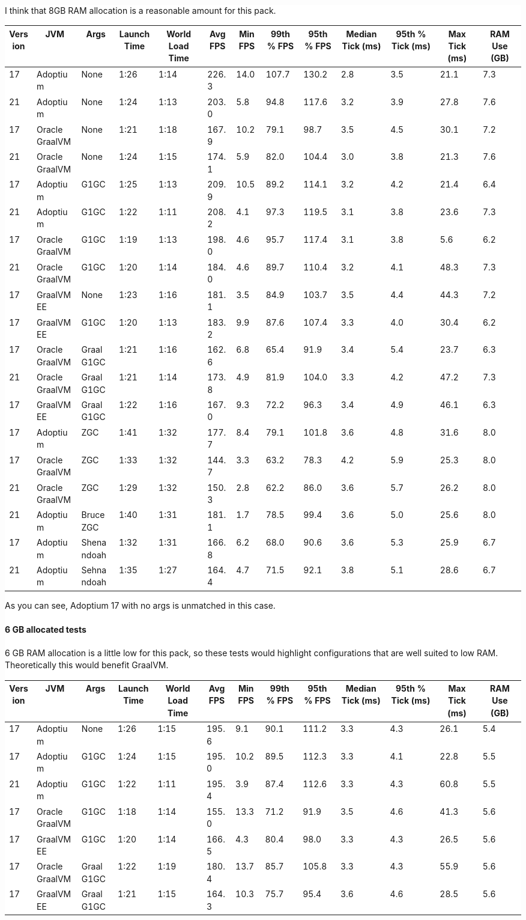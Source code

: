 I think that 8GB RAM allocation is a reasonable amount for this pack.

<div class="table-responsive">

| Version | JVM | Args | Launch Time | World Load Time | Avg FPS | Min FPS | 99th % FPS | 95th % FPS | Median Tick (ms) | 95th % Tick (ms) | Max Tick (ms) | RAM Use (GB) |
| --- | --- | --- | --- | --- | --- | --- | --- | --- | --- | --- | --- | --- |
| 17 | Adoptium | None | 1:26 | 1:14 | 226.3 | 14.0 | 107.7 | 130.2 | 2.8 | 3.5 | 21.1 | 7.3 |
| 21 | Adoptium | None | 1:24 | 1:13 | 203.0 | 5.8 | 94.8 | 117.6 | 3.2 | 3.9 | 27.8 | 7.6 |
| 17 | Oracle GraalVM | None | 1:21 | 1:18 | 167.9 | 10.2 | 79.1 | 98.7 | 3.5 | 4.5 | 30.1 | 7.2 |
| 21 | Oracle GraalVM | None | 1:24 | 1:15 | 174.1 | 5.9 | 82.0 | 104.4 | 3.0 | 3.8 | 21.3 | 7.6 |
| 17 | Adoptium | G1GC | 1:25 | 1:13 | 209.9 | 10.5 | 89.2 | 114.1 | 3.2 | 4.2 | 21.4 | 6.4 |
| 21 | Adoptium | G1GC | 1:22 | 1:11 | 208.2 | 4.1 | 97.3 | 119.5 | 3.1 | 3.8 | 23.6 | 7.3 |
| 17 | Oracle GraalVM | G1GC | 1:19 | 1:13 | 198.0 | 4.6 | 95.7 | 117.4 | 3.1 | 3.8 | 5.6 | 6.2 |
| 21 | Oracle GraalVM | G1GC | 1:20 | 1:14 | 184.0 | 4.6 | 89.7 | 110.4 | 3.2 | 4.1 | 48.3 | 7.3 |
| 17 | GraalVM EE | None | 1:23 | 1:16 | 181.1 | 3.5 | 84.9 | 103.7 | 3.5 | 4.4 | 44.3 | 7.2 |
| 17 | GraalVM EE | G1GC | 1:20 | 1:13 | 183.2 | 9.9 | 87.6 | 107.4 | 3.3 | 4.0 | 30.4 | 6.2 |
| 17 | Oracle GraalVM | Graal G1GC | 1:21 | 1:16 | 162.6 | 6.8 | 65.4 | 91.9 | 3.4 | 5.4 | 23.7 | 6.3 |
| 21 | Oracle GraalVM | Graal G1GC | 1:21 | 1:14 | 173.8 | 4.9 | 81.9 | 104.0 | 3.3 | 4.2 | 47.2 | 7.3 |
| 17 | GraalVM EE | Graal G1GC | 1:22 | 1:16 | 167.0 | 9.3 | 72.2 | 96.3 | 3.4 | 4.9 | 46.1 | 6.3 |
| 17 | Adoptium | ZGC | 1:41 | 1:32 | 177.7 | 8.4 | 79.1 | 101.8 | 3.6 | 4.8 | 31.6 | 8.0 |
| 17 | Oracle GraalVM | ZGC | 1:33 | 1:32 | 144.7 | 3.3 | 63.2 | 78.3 | 4.2 | 5.9 | 25.3 | 8.0 |
| 21 | Oracle GraalVM | ZGC | 1:29 | 1:32 | 150.3 | 2.8 | 62.2 | 86.0 | 3.6 | 5.7 | 26.2 | 8.0 |
| 21 | Adoptium | Bruce ZGC | 1:40 | 1:31 | 181.1 | 1.7 | 78.5 | 99.4 | 3.6 | 5.0 | 25.6 | 8.0 |
| 17 | Adoptium | Shenandoah | 1:32 | 1:31 | 166.8 | 6.2 | 68.0 | 90.6 | 3.6 | 5.3 | 25.9 | 6.7 |
| 21 | Adoptium | Sehnandoah | 1:35 | 1:27 | 164.4 | 4.7 | 71.5 | 92.1 | 3.8 | 5.1 | 28.6 | 6.7 |

</div>

As you can see, Adoptium 17 with no args is unmatched in this case.

#### 6 GB allocated tests

6 GB RAM allocation is a little low for this pack, so these tests would highlight configurations that are well suited to low RAM. Theoretically this would benefit GraalVM.

<div class="table-responsive">

| Version | JVM | Args | Launch Time | World Load Time | Avg FPS | Min FPS | 99th % FPS | 95th % FPS | Median Tick (ms) | 95th % Tick (ms) | Max Tick (ms) | RAM Use (GB) |
| --- | --- | --- | --- | --- | --- | --- | --- | --- | --- | --- | --- | --- |
| 17 | Adoptium | None | 1:26 | 1:15 | 195.6 | 9.1 | 90.1 | 111.2 | 3.3 | 4.3 | 26.1 | 5.4 |
| 17 | Adoptium | G1GC | 1:24 | 1:15 | 195.0 | 10.2 | 89.5 | 112.3 | 3.3 | 4.1 | 22.8 | 5.5 |
| 21 | Adoptium | G1GC | 1:22 | 1:11 | 195.4 | 3.9 | 87.4 | 112.6 | 3.3 | 4.3 | 60.8 | 5.5 |
| 17 | Oracle GraalVM | G1GC | 1:18 | 1:14 | 155.0 | 13.3 | 71.2 | 91.9 | 3.5 | 4.6 | 41.3 | 5.6 |
| 17 | GraalVM EE | G1GC | 1:20 | 1:14 | 166.5 | 4.3 | 80.4 | 98.0 | 3.3 | 4.3 | 26.5 | 5.6 |
| 17 | Oracle GraalVM | Graal G1GC | 1:22 | 1:19 | 180.4 | 13.7 | 85.7 | 105.8 | 3.3 | 4.3 | 55.9 | 5.6 |
| 17 | GraalVM EE | Graal G1GC | 1:21 | 1:15 | 164.3 | 10.3 | 75.7 | 95.4 | 3.6 | 4.6 | 28.5 | 5.6 |

